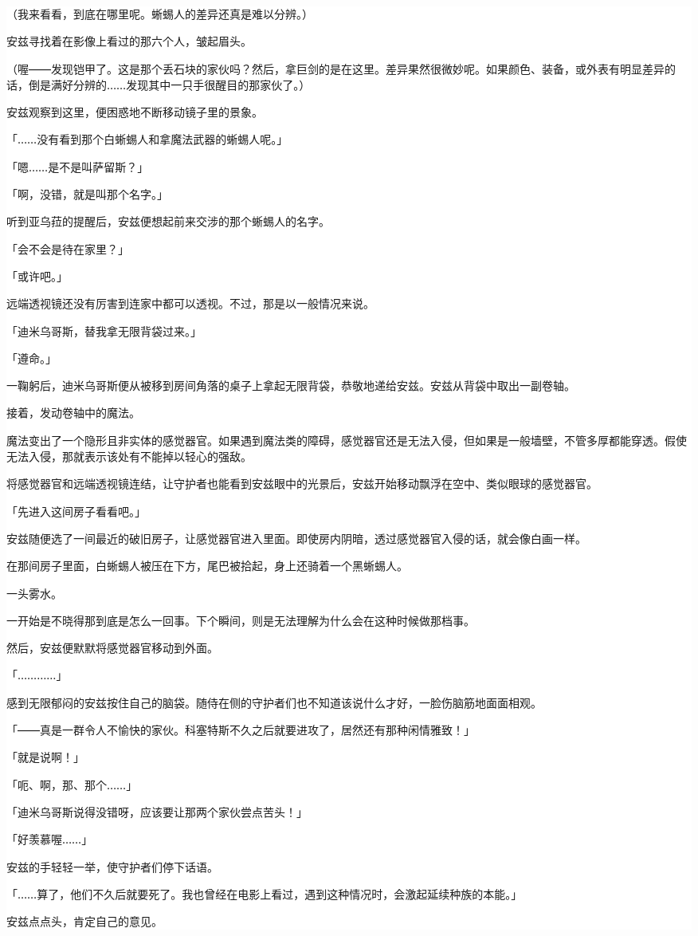 （我来看看，到底在哪里呢。蜥蜴人的差异还真是难以分辨。）

安兹寻找着在影像上看过的那六个人，皱起眉头。

（喔——发现铠甲了。这是那个丢石块的家伙吗？然后，拿巨剑的是在这里。差异果然很微妙呢。如果颜色、装备，或外表有明显差异的话，倒是满好分辨的……发现其中一只手很醒目的那家伙了。）

安兹观察到这里，便困惑地不断移动镜子里的景象。

「……没有看到那个白蜥蜴人和拿魔法武器的蜥蜴人呢。」

「嗯……是不是叫萨留斯？」

「啊，没错，就是叫那个名字。」

听到亚乌菈的提醒后，安兹便想起前来交涉的那个蜥蜴人的名字。

「会不会是待在家里？」

「或许吧。」

远端透视镜还没有厉害到连家中都可以透视。不过，那是以一般情况来说。

「迪米乌哥斯，替我拿无限背袋过来。」

「遵命。」

一鞠躬后，迪米乌哥斯便从被移到房间角落的桌子上拿起无限背袋，恭敬地递给安兹。安兹从背袋中取出一副卷轴。

接着，发动卷轴中的魔法。

魔法变出了一个隐形且非实体的感觉器官。如果遇到魔法类的障碍，感觉器官还是无法入侵，但如果是一般墙壁，不管多厚都能穿透。假使无法入侵，那就表示该处有不能掉以轻心的强敌。

将感觉器官和远端透视镜连结，让守护者也能看到安兹眼中的光景后，安兹开始移动飘浮在空中、类似眼球的感觉器官。

「先进入这间房子看看吧。」

安兹随便选了一间最近的破旧房子，让感觉器官进入里面。即使房内阴暗，透过感觉器官入侵的话，就会像白画一样。

在那间房子里面，白蜥蜴人被压在下方，尾巴被拾起，身上还骑着一个黑蜥蜴人。

一头雾水。

一开始是不晓得那到底是怎么一回事。下个瞬间，则是无法理解为什么会在这种时候做那档事。

然后，安兹便默默将感觉器官移动到外面。

「…………」

感到无限郁闷的安兹按住自己的脑袋。随侍在侧的守护者们也不知道该说什么才好，一脸伤脑筋地面面相观。

「——真是一群令人不愉快的家伙。科塞特斯不久之后就要进攻了，居然还有那种闲情雅致！」

「就是说啊！」

「呃、啊，那、那个……」

「迪米乌哥斯说得没错呀，应该要让那两个家伙尝点苦头！」

「好羡慕喔……」

安兹的手轻轻一举，使守护者们停下话语。

「……算了，他们不久后就要死了。我也曾经在电影上看过，遇到这种情况时，会激起延续种族的本能。」

安兹点点头，肯定自己的意见。
